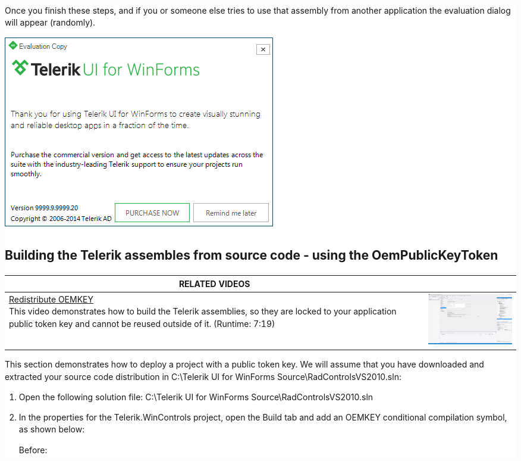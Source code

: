 
Once you finish these steps, and if you or someone else tries to use that assembly from another application the evaluation dialog will appear (randomly).

    
![installation-deployment-and-distribution-redestributing-telerik-radcontrols-for-windows 005](images/installation-deployment-and-distribution-redestributing-telerik-radcontrols-for-windows005.png)

## Building the Telerik assembles from source code - using the OemPublicKeyToken

|RELATED VIDEOS||
|----|----|
|[Redistribute OEMKEY](http://www.telerik.com/videos/winforms/redistribute-oemkey)<br>This video demonstrates how to build the Telerik assemblies, so they are locked to your application public token key and cannot be reused outside of it. (Runtime: 7:19)|![overview-video 001](images/installation-deployment-and-distribution-redestributing-telerik-radcontrols-for-windows017.png)|

This section demonstrates how to deploy a project with a public token key. We will assume that you have downloaded and extracted your source code distribution in C:\Telerik UI for WinForms Source\RadControlsVS2010.sln:
        

1. Open the following solution file: C:\Telerik UI for WinForms Source\RadControlsVS2010.sln
            

1. In the properties for the Telerik.WinControls project, open the Build tab and add an OEMKEY conditional compilation symbol, as shown below:
            
    Before:     
